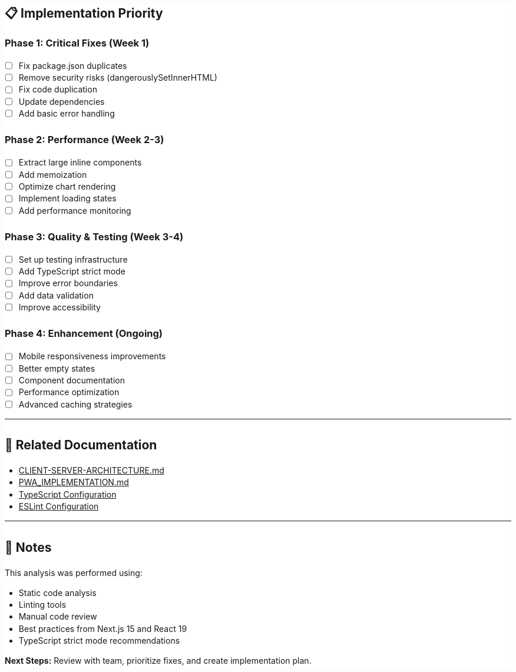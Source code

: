 
## 📋 Implementation Priority

### Phase 1: Critical Fixes (Week 1)
- [ ] Fix package.json duplicates
- [ ] Remove security risks (dangerouslySetInnerHTML)
- [ ] Fix code duplication
- [ ] Update dependencies
- [ ] Add basic error handling

### Phase 2: Performance (Week 2-3)
- [ ] Extract large inline components
- [ ] Add memoization
- [ ] Optimize chart rendering
- [ ] Implement loading states
- [ ] Add performance monitoring

### Phase 3: Quality & Testing (Week 3-4)
- [ ] Set up testing infrastructure
- [ ] Add TypeScript strict mode
- [ ] Improve error boundaries
- [ ] Add data validation
- [ ] Improve accessibility

### Phase 4: Enhancement (Ongoing)
- [ ] Mobile responsiveness improvements
- [ ] Better empty states
- [ ] Component documentation
- [ ] Performance optimization
- [ ] Advanced caching strategies

---

## 🔗 Related Documentation

- [CLIENT-SERVER-ARCHITECTURE.md](docs/CLIENT-SERVER-ARCHITECTURE.md)
- [PWA_IMPLEMENTATION.md](PWA_IMPLEMENTATION.md)
- [TypeScript Configuration](tsconfig.json)
- [ESLint Configuration](eslint.config.mjs)

---

## 📝 Notes

This analysis was performed using:
- Static code analysis
- Linting tools
- Manual code review
- Best practices from Next.js 15 and React 19
- TypeScript strict mode recommendations

**Next Steps:** Review with team, prioritize fixes, and create implementation plan.
